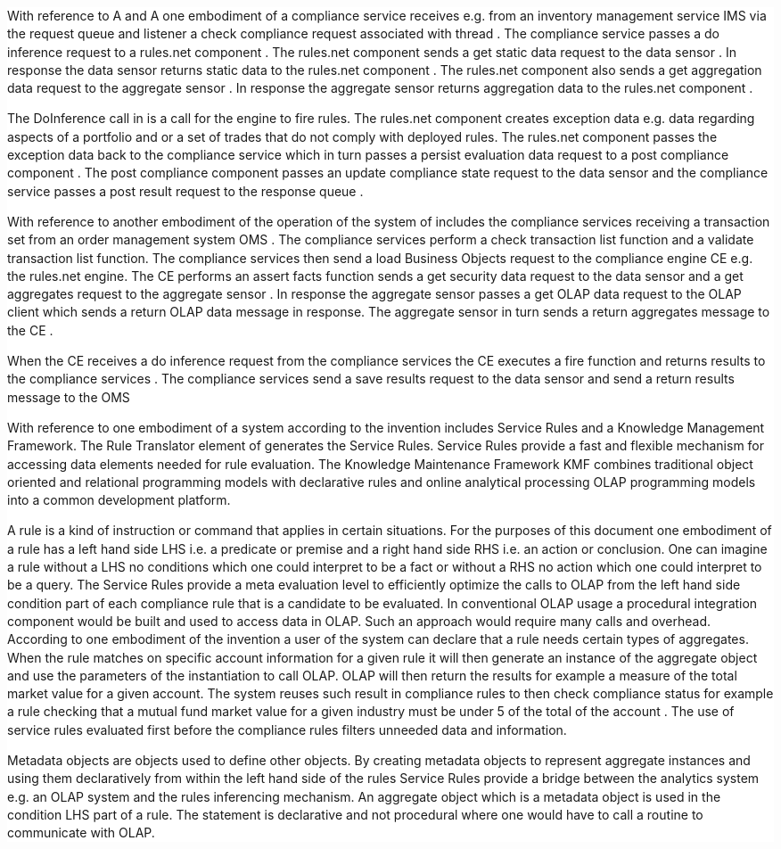 With reference to A and A one embodiment of a compliance service receives e.g. from an inventory management service IMS via the request queue and listener a check compliance request associated with thread . The compliance service passes a do inference request to a rules.net component . The rules.net component sends a get static data request to the data sensor . In response the data sensor returns static data to the rules.net component . The rules.net component also sends a get aggregation data request to the aggregate sensor . In response the aggregate sensor returns aggregation data to the rules.net component .

The DoInference call in is a call for the engine to fire rules. The rules.net component creates exception data e.g. data regarding aspects of a portfolio and or a set of trades that do not comply with deployed rules. The rules.net component passes the exception data back to the compliance service which in turn passes a persist evaluation data request to a post compliance component . The post compliance component passes an update compliance state request to the data sensor and the compliance service passes a post result request to the response queue .

With reference to another embodiment of the operation of the system of includes the compliance services receiving a transaction set from an order management system OMS . The compliance services perform a check transaction list function and a validate transaction list function. The compliance services then send a load Business Objects request to the compliance engine CE e.g. the rules.net engine. The CE performs an assert facts function sends a get security data request to the data sensor and a get aggregates request to the aggregate sensor . In response the aggregate sensor passes a get OLAP data request to the OLAP client which sends a return OLAP data message in response. The aggregate sensor in turn sends a return aggregates message to the CE .

When the CE receives a do inference request from the compliance services the CE executes a fire function and returns results to the compliance services . The compliance services send a save results request to the data sensor and send a return results message to the OMS

With reference to one embodiment of a system according to the invention includes Service Rules and a Knowledge Management Framework. The Rule Translator element of generates the Service Rules. Service Rules provide a fast and flexible mechanism for accessing data elements needed for rule evaluation. The Knowledge Maintenance Framework KMF combines traditional object oriented and relational programming models with declarative rules and online analytical processing OLAP programming models into a common development platform.

A rule is a kind of instruction or command that applies in certain situations. For the purposes of this document one embodiment of a rule has a left hand side LHS i.e. a predicate or premise and a right hand side RHS i.e. an action or conclusion. One can imagine a rule without a LHS no conditions which one could interpret to be a fact or without a RHS no action which one could interpret to be a query. The Service Rules provide a meta evaluation level to efficiently optimize the calls to OLAP from the left hand side condition part of each compliance rule that is a candidate to be evaluated. In conventional OLAP usage a procedural integration component would be built and used to access data in OLAP. Such an approach would require many calls and overhead. According to one embodiment of the invention a user of the system can declare that a rule needs certain types of aggregates. When the rule matches on specific account information for a given rule it will then generate an instance of the aggregate object and use the parameters of the instantiation to call OLAP. OLAP will then return the results for example a measure of the total market value for a given account. The system reuses such result in compliance rules to then check compliance status for example a rule checking that a mutual fund market value for a given industry must be under 5 of the total of the account . The use of service rules evaluated first before the compliance rules filters unneeded data and information.

Metadata objects are objects used to define other objects. By creating metadata objects to represent aggregate instances and using them declaratively from within the left hand side of the rules Service Rules provide a bridge between the analytics system e.g. an OLAP system and the rules inferencing mechanism. An aggregate object which is a metadata object is used in the condition LHS part of a rule. The statement is declarative and not procedural where one would have to call a routine to communicate with OLAP.
